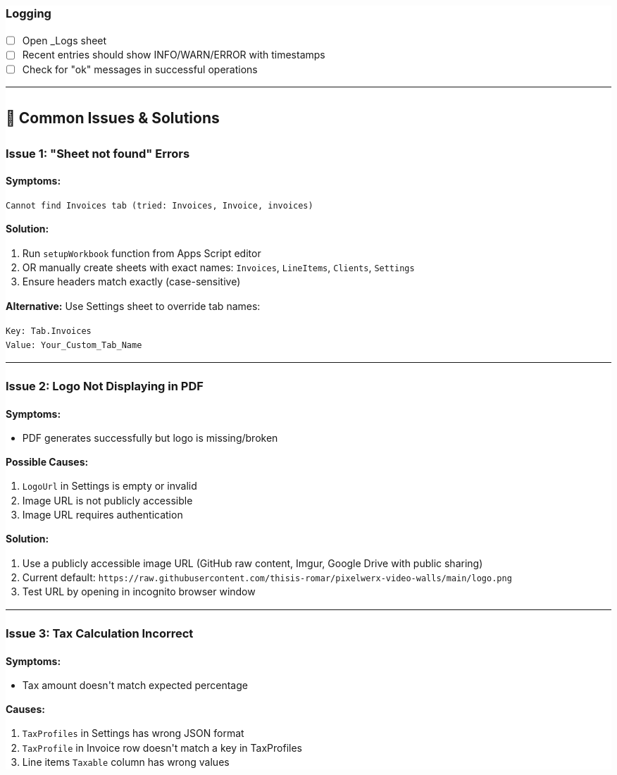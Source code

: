 ### Logging
- [ ] Open _Logs sheet
- [ ] Recent entries should show INFO/WARN/ERROR with timestamps
- [ ] Check for "ok" messages in successful operations

---

## 🐛 Common Issues & Solutions

### Issue 1: "Sheet not found" Errors

**Symptoms:**
```
Cannot find Invoices tab (tried: Invoices, Invoice, invoices)
```

**Solution:**
1. Run `setupWorkbook` function from Apps Script editor
2. OR manually create sheets with exact names: `Invoices`, `LineItems`, `Clients`, `Settings`
3. Ensure headers match exactly (case-sensitive)

**Alternative:** Use Settings sheet to override tab names:
```
Key: Tab.Invoices
Value: Your_Custom_Tab_Name
```

---

### Issue 2: Logo Not Displaying in PDF

**Symptoms:**
- PDF generates successfully but logo is missing/broken

**Possible Causes:**
1. `LogoUrl` in Settings is empty or invalid
2. Image URL is not publicly accessible
3. Image URL requires authentication

**Solution:**
1. Use a publicly accessible image URL (GitHub raw content, Imgur, Google Drive with public sharing)
2. Current default: `https://raw.githubusercontent.com/thisis-romar/pixelwerx-video-walls/main/logo.png`
3. Test URL by opening in incognito browser window

---

### Issue 3: Tax Calculation Incorrect

**Symptoms:**
- Tax amount doesn't match expected percentage

**Causes:**
1. `TaxProfiles` in Settings has wrong JSON format
2. `TaxProfile` in Invoice row doesn't match a key in TaxProfiles
3. Line items `Taxable` column has wrong values
